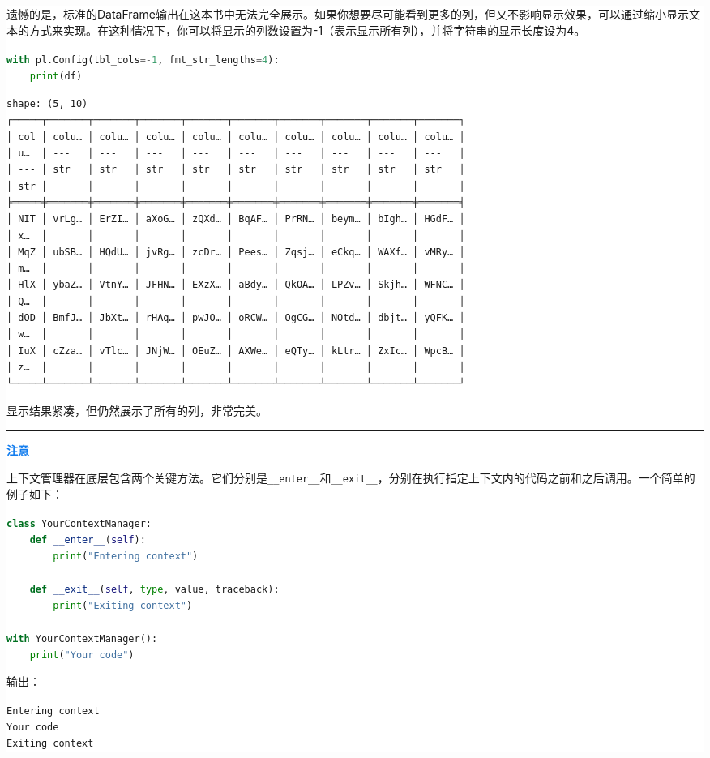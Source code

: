 遗憾的是，标准的DataFrame输出在这本书中无法完全展示。如果你想要尽可能看到更多的列，但又不影响显示效果，可以通过缩小显示文本的方式来实现。在这种情况下，你可以将显示的列数设置为-1（表示显示所有列），并将字符串的显示长度设为4。

```python
with pl.Config(tbl_cols=-1, fmt_str_lengths=4):
    print(df)
```

```plain
shape: (5, 10)
┌─────┬───────┬───────┬───────┬───────┬───────┬───────┬───────┬───────┬───────┐
│ col │ colu… │ colu… │ colu… │ colu… │ colu… │ colu… │ colu… │ colu… │ colu… │
│ u…  │ ---   │ ---   │ ---   │ ---   │ ---   │ ---   │ ---   │ ---   │ ---   │
│ --- │ str   │ str   │ str   │ str   │ str   │ str   │ str   │ str   │ str   │
│ str │       │       │       │       │       │       │       │       │       │
╞═════╪═══════╪═══════╪═══════╪═══════╪═══════╪═══════╪═══════╪═══════╪═══════╡
│ NIT │ vrLg… │ ErZI… │ aXoG… │ zQXd… │ BqAF… │ PrRN… │ beym… │ bIgh… │ HGdF… │
│ x…  │       │       │       │       │       │       │       │       │       │
│ MqZ │ ubSB… │ HQdU… │ jvRg… │ zcDr… │ Pees… │ Zqsj… │ eCkq… │ WAXf… │ vMRy… │
│ m…  │       │       │       │       │       │       │       │       │       │
│ HlX │ ybaZ… │ VtnY… │ JFHN… │ EXzX… │ aBdy… │ QkOA… │ LPZv… │ Skjh… │ WFNC… │
│ Q…  │       │       │       │       │       │       │       │       │       │
│ dOD │ BmfJ… │ JbXt… │ rHAq… │ pwJO… │ oRCW… │ OgCG… │ NOtd… │ dbjt… │ yQFK… │
│ w…  │       │       │       │       │       │       │       │       │       │
│ IuX │ cZza… │ vTlc… │ JNjW… │ OEuZ… │ AXWe… │ eQTy… │ kLtr… │ ZxIc… │ WpcB… │
│ z…  │       │       │       │       │       │       │       │       │       │
└─────┴───────┴───────┴───────┴───────┴───────┴───────┴───────┴───────┴───────┘
```

显示结果紧凑，但仍然展示了所有的列，非常完美。

---

**<font style="color:#117CEE;">注意</font>**

上下文管理器在底层包含两个关键方法。它们分别是`__enter__`和`__exit__`，分别在执行指定上下文内的代码之前和之后调用。一个简单的例子如下：

```python
class YourContextManager:
    def __enter__(self):
        print("Entering context")

    def __exit__(self, type, value, traceback):
        print("Exiting context")

with YourContextManager():
    print("Your code")
```

输出：

```plain
Entering context
Your code
Exiting context
```
